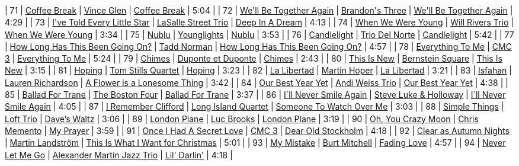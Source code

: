 | 71 | [Coffee Break](https://open.spotify.com/track/3d5AaKfto6cBmNjBVzBgFC) | [Vince Glen](https://open.spotify.com/artist/6Pm6y2MWQf8dMQJKJqSTic) | [Coffee Break](https://open.spotify.com/album/0d3mmV0a3l6uBdPOJndjjX) | 5:04 |
| 72 | [We'll Be Together Again](https://open.spotify.com/track/61AfCvc8HNqukDiqgLs1yF) | [Brandon's Three](https://open.spotify.com/artist/2YPncTc0Vj6Ofh2DDooAbM) | [We'll Be Together Again](https://open.spotify.com/album/3lWvifGDuUhFsCyxg8ixPn) | 4:29 |
| 73 | [I've Told Every Little Star](https://open.spotify.com/track/2bYWfgNXxt4CQCPWBicqPx) | [LaSalle Street Trio](https://open.spotify.com/artist/0lEDIqg3LH3JQ9YoFMJAIn) | [Deep In A Dream](https://open.spotify.com/album/5FhqZM4vl2D8B3yF0EiDtK) | 4:13 |
| 74 | [When We Were Young](https://open.spotify.com/track/30UZLHtCtfBOQy6TAnivr2) | [Will Rivers Trio](https://open.spotify.com/artist/3Hre5sD1zqwVLFVZIhRuDD) | [When We Were Young](https://open.spotify.com/album/33LjvM51YwNH5PgqXgSOxu) | 3:34 |
| 75 | [Nublu](https://open.spotify.com/track/7I3dKt5y4dlS0y8Kg0uOdK) | [Younglights](https://open.spotify.com/artist/2wk1p7ufHqkOWAEDAxTWbu) | [Nublu](https://open.spotify.com/album/0PqSULFQO0lLVbiV7lw9BP) | 3:53 |
| 76 | [Candlelight](https://open.spotify.com/track/0FAYzBH8vYttTJpZOynse1) | [Trio Del Norte](https://open.spotify.com/artist/6P9V4I7JlXTWt4llgXpiPO) | [Candlelight](https://open.spotify.com/album/2RNDKOebbSeGEsjNFt1279) | 5:42 |
| 77 | [How Long Has This Been Going On?](https://open.spotify.com/track/4C4nNem1wGqL8xXrE1Ak1e) | [Tadd Norman](https://open.spotify.com/artist/51qxeic1xO4PPLgxnKPjzo) | [How Long Has This Been Going On?](https://open.spotify.com/album/3W0jGlzSvEXMh9tL3d2x3P) | 4:57 |
| 78 | [Everything To Me](https://open.spotify.com/track/1D7BVIjNGLW0dBlD5NEmev) | [CMC 3](https://open.spotify.com/artist/6GtEW3IyxraJqKi2h86JqC) | [Everything To Me](https://open.spotify.com/album/5gKlIc5h9S3NigmdtLUwjI) | 5:24 |
| 79 | [Chimes](https://open.spotify.com/track/6gzPmb75SbQGuCWwtAoutC) | [Duponte et Duponte](https://open.spotify.com/artist/2deWXMlH853VExXZNmSe5o) | [Chimes](https://open.spotify.com/album/2n04MCWQqg1W7hXDVa5pzi) | 2:43 |
| 80 | [This Is New](https://open.spotify.com/track/6fYwCP9RSKhbOkLmGwX41N) | [Bernstein Square](https://open.spotify.com/artist/0RdMRIhMDTQEpMcALRyQTK) | [This Is New](https://open.spotify.com/album/3Lt4cW6ig50NtOBGtsBO7V) | 3:15 |
| 81 | [Hoping](https://open.spotify.com/track/6RhZRRN9d78ef1Qhevnxkk) | [Tom Stills Quartet](https://open.spotify.com/artist/2AE39jS64KnonFYcLHAUv0) | [Hoping](https://open.spotify.com/album/4fSuViLnkUt5fKf6w3SxtC) | 3:23 |
| 82 | [La Libertad](https://open.spotify.com/track/3BGvwaiA1ovpsyAj0uytZ8) | [Martin Hoper](https://open.spotify.com/artist/6WkApyKcrvkGbgyASLSVbc) | [La Libertad](https://open.spotify.com/album/2tH7CSK6nIN8Y0mFeUut93) | 3:21 |
| 83 | [Isfahan](https://open.spotify.com/track/4t3Dtmfpj7jTZurwtJVQg5) | [Lauren Richardson](https://open.spotify.com/artist/22cERTGpksi71aIOeGVYf6) | [A Flower is a Lonesome Thing](https://open.spotify.com/album/1lyGazJswD2YoFvtE2hSCV) | 3:42 |
| 84 | [Our Best Year Yet](https://open.spotify.com/track/628mswwaHdp8bFEKsOCwCa) | [Andi Weiss Trio](https://open.spotify.com/artist/7pMhB3Lo7q9XPC4pbNdRlp) | [Our Best Year Yet](https://open.spotify.com/album/1T3kqQSoxwY8hjM8CkJIcL) | 4:38 |
| 85 | [Ballad For Trane](https://open.spotify.com/track/6Iffg8hOfzhHOmpyZFdprO) | [The Boston Four](https://open.spotify.com/artist/2vRbMto00LAZjdA2s227Sl) | [Ballad For Trane](https://open.spotify.com/album/6lzGCAfFHQA487O3mOGTIs) | 3:37 |
| 86 | [I´ll Never Smile Again](https://open.spotify.com/track/5vFqxBA36r8w1NKDUhpt07) | [Steve Luke & Holloway](https://open.spotify.com/artist/4rK2sefIZVrvpsz6MoXKvY) | [I´ll Never Smile Again](https://open.spotify.com/album/3ce31a140RpGp1inchw4Cx) | 4:05 |
| 87 | [I Remember Clifford](https://open.spotify.com/track/6taUJ3uoR0GoCGNe8LLwGQ) | [Long Island Quartet](https://open.spotify.com/artist/2fmPgnUqExSLjXIwIyigPR) | [Someone To Watch Over Me](https://open.spotify.com/album/71H3cyUj63XR2VBs8BdecJ) | 3:03 |
| 88 | [Simple Things](https://open.spotify.com/track/4oOkC6iNHVNtJJWHD8fqiL) | [Loft Trio](https://open.spotify.com/artist/0deAuR6p2brrc0MsfMlQXI) | [Dave’s Waltz](https://open.spotify.com/album/2wZOolV02qRIJjOI71L8F1) | 3:06 |
| 89 | [London Plane](https://open.spotify.com/track/0ehejUJtOzYTWpmysmXaMI) | [Luc Brooks](https://open.spotify.com/artist/3Kqbdl8JFUxNSbbJns8OMU) | [London Plane](https://open.spotify.com/album/3YTNLaYxr52XxHIGAeDSIk) | 3:19 |
| 90 | [Oh, You Crazy Moon](https://open.spotify.com/track/0ev5ZUSI3YFByFX9EfRUWl) | [Chris Memento](https://open.spotify.com/artist/6dLMos1sm6vC0KWbloaCXb) | [My Prayer](https://open.spotify.com/album/6YBq5EF3aq9VILtfLpr6bI) | 3:59 |
| 91 | [Once I Had A Secret Love](https://open.spotify.com/track/05prboiM4bmlXfvsvghvI1) | [CMC 3](https://open.spotify.com/artist/6GtEW3IyxraJqKi2h86JqC) | [Dear Old Stockholm](https://open.spotify.com/album/4GI4i7HoTbp7QQdMTGn28L) | 4:18 |
| 92 | [Clear as Autumn Nights](https://open.spotify.com/track/2PVMfghJc3ayLHjGbGjg3J) | [Martin Landström](https://open.spotify.com/artist/4S6bYPPOxQPs9hSnUBbGBN) | [This Is What I Want for Christmas](https://open.spotify.com/album/6auL7NTcuJr1TVvUcxizeV) | 5:01 |
| 93 | [My Mistake](https://open.spotify.com/track/4CZOjvslnn4eNkcQC0Ubvw) | [Burt Mitchell](https://open.spotify.com/artist/5Wj6zFHgENkOCOMh4ZwGX0) | [Fading Love](https://open.spotify.com/album/4rghfEFwsI9ATrjmUzjQvq) | 4:57 |
| 94 | [Never Let Me Go](https://open.spotify.com/track/6JqS6NY4vXjP9sTAwH8k6N) | [Alexander Martin Jazz Trio](https://open.spotify.com/artist/5OBtP3zDHNFdzP9cO0eHSm) | [Lil' Darlin'](https://open.spotify.com/album/6PYtdDNbiWRopTRvYUbjPh) | 4:18 |